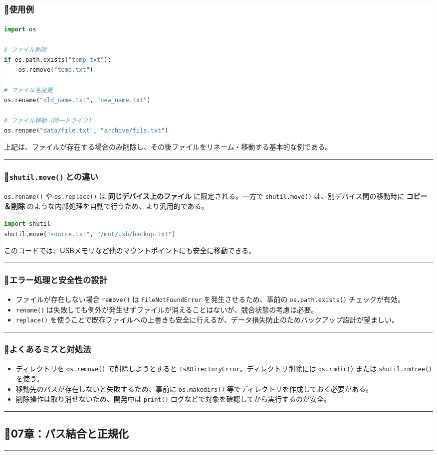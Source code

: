 
### 📝使用例

```python
import os

# ファイル削除
if os.path.exists("temp.txt"):
    os.remove("temp.txt")

# ファイル名変更
os.rename("old_name.txt", "new_name.txt")

# ファイル移動（同一ドライブ）
os.rename("data/file.txt", "archive/file.txt")
```

上記は、ファイルが存在する場合のみ削除し、その後ファイルをリネーム・移動する基本的な例である。

---

### 📝`shutil.move()` との違い

`os.rename()` や `os.replace()` は **同じデバイス上のファイル** に限定される。一方で `shutil.move()` は、別デバイス間の移動時に **コピー＆削除** のような内部処理を自動で行うため、より汎用的である。

```python
import shutil
shutil.move("source.txt", "/mnt/usb/backup.txt")
```

このコードでは、USBメモリなど他のマウントポイントにも安全に移動できる。

---

### 📝エラー処理と安全性の設計

* ファイルが存在しない場合 `remove()` は `FileNotFoundError` を発生させるため、事前の `os.path.exists()` チェックが有効。
* `rename()` は失敗しても例外が発生せずファイルが消えることはないが、競合状態の考慮は必要。
* `replace()` を使うことで既存ファイルへの上書きも安全に行えるが、データ損失防止のためバックアップ設計が望ましい。

---

### 📝よくあるミスと対処法

* ディレクトリを `os.remove()` で削除しようとすると `IsADirectoryError`。ディレクトリ削除には `os.rmdir()` または `shutil.rmtree()` を使う。
* 移動先のパスが存在しないと失敗するため、事前に `os.makedirs()` 等でディレクトリを作成しておく必要がある。
* 削除操作は取り消せないため、開発中は `print()` ログなどで対象を確認してから実行するのが安全。

---
## 📍07章：パス結合と正規化

---
